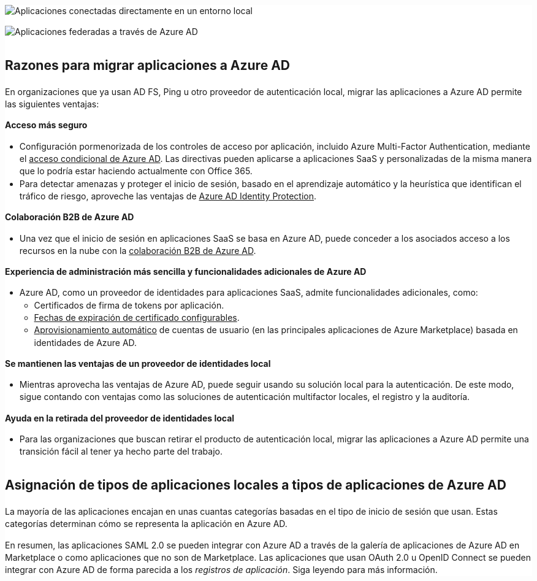 ![Aplicaciones conectadas directamente en un entorno local](media/migrate-adfs-apps-to-azure/migrate1.png)

![Aplicaciones federadas a través de Azure AD](media/migrate-adfs-apps-to-azure/migrate2.png)

## <a name="reasons-for-migrating-apps-to-azure-ad"></a>Razones para migrar aplicaciones a Azure AD

En organizaciones que ya usan AD FS, Ping u otro proveedor de autenticación local, migrar las aplicaciones a Azure AD permite las siguientes ventajas:

**Acceso más seguro**
- Configuración pormenorizada de los controles de acceso por aplicación, incluido Azure Multi-Factor Authentication, mediante el [acceso condicional de Azure AD](../active-directory-conditional-access-azure-portal.md). Las directivas pueden aplicarse a aplicaciones SaaS y personalizadas de la misma manera que lo podría estar haciendo actualmente con Office 365.
- Para detectar amenazas y proteger el inicio de sesión, basado en el aprendizaje automático y la heurística que identifican el tráfico de riesgo, aproveche las ventajas de [Azure AD Identity Protection](../active-directory-identityprotection.md).

**Colaboración B2B de Azure AD**
- Una vez que el inicio de sesión en aplicaciones SaaS se basa en Azure AD, puede conceder a los asociados acceso a los recursos en la nube con la [colaboración B2B de Azure AD](../b2b/what-is-b2b.md).

**Experiencia de administración más sencilla y funcionalidades adicionales de Azure AD**
- Azure AD, como un proveedor de identidades para aplicaciones SaaS, admite funcionalidades adicionales, como:
  - Certificados de firma de tokens por aplicación.
  - [Fechas de expiración de certificado configurables](manage-certificates-for-federated-single-sign-on.md).
  - [Aprovisionamiento automático](../active-directory-saas-app-provisioning.md) de cuentas de usuario (en las principales aplicaciones de Azure Marketplace) basada en identidades de Azure AD.

**Se mantienen las ventajas de un proveedor de identidades local**
- Mientras aprovecha las ventajas de Azure AD, puede seguir usando su solución local para la autenticación. De este modo, sigue contando con ventajas como las soluciones de autenticación multifactor locales, el registro y la auditoría. 

**Ayuda en la retirada del proveedor de identidades local**
- Para las organizaciones que buscan retirar el producto de autenticación local, migrar las aplicaciones a Azure AD permite una transición fácil al tener ya hecho parte del trabajo. 

## <a name="mapping-types-of-apps-on-premises-to-types-of-apps-in-azure-ad"></a>Asignación de tipos de aplicaciones locales a tipos de aplicaciones de Azure AD
La mayoría de las aplicaciones encajan en unas cuantas categorías basadas en el tipo de inicio de sesión que usan. Estas categorías determinan cómo se representa la aplicación en Azure AD.

En resumen, las aplicaciones SAML 2.0 se pueden integrar con Azure AD a través de la galería de aplicaciones de Azure AD en Marketplace o como aplicaciones que no son de Marketplace. Las aplicaciones que usan OAuth 2.0 u OpenID Connect se pueden integrar con Azure AD de forma parecida a los *registros de aplicación*. Siga leyendo para más información.

